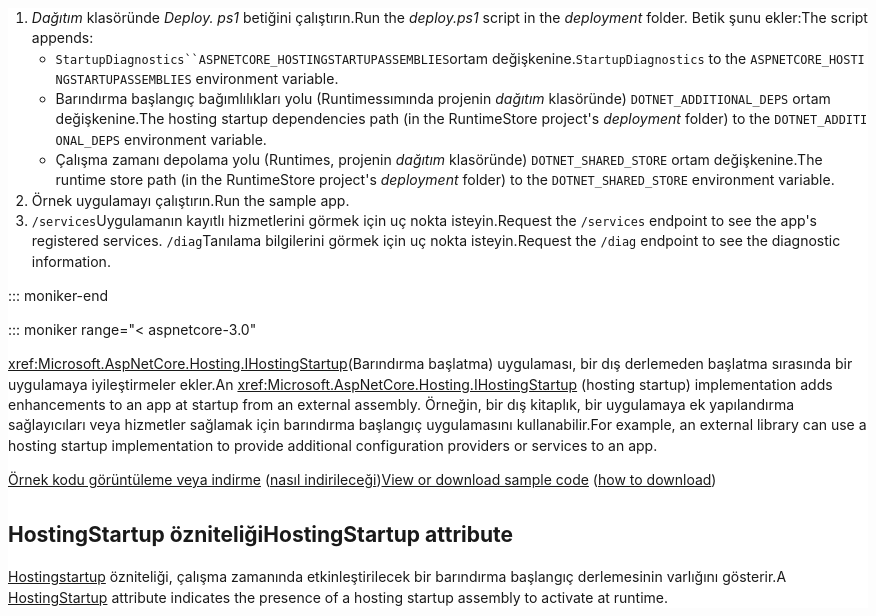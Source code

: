 1. <span data-ttu-id="fcdc9-304">*Dağıtım* klasöründe *Deploy. ps1* betiğini çalıştırın.</span><span class="sxs-lookup"><span data-stu-id="fcdc9-304">Run the *deploy.ps1* script in the *deployment* folder.</span></span> <span data-ttu-id="fcdc9-305">Betik şunu ekler:</span><span class="sxs-lookup"><span data-stu-id="fcdc9-305">The script appends:</span></span>
   * <span data-ttu-id="fcdc9-306">`StartupDiagnostics``ASPNETCORE_HOSTINGSTARTUPASSEMBLIES`ortam değişkenine.</span><span class="sxs-lookup"><span data-stu-id="fcdc9-306">`StartupDiagnostics` to the `ASPNETCORE_HOSTINGSTARTUPASSEMBLIES` environment variable.</span></span>
   * <span data-ttu-id="fcdc9-307">Barındırma başlangıç bağımlılıkları yolu (Runtimessımında projenin *dağıtım* klasöründe) `DOTNET_ADDITIONAL_DEPS` ortam değişkenine.</span><span class="sxs-lookup"><span data-stu-id="fcdc9-307">The hosting startup dependencies path (in the RuntimeStore project's *deployment* folder) to the `DOTNET_ADDITIONAL_DEPS` environment variable.</span></span>
   * <span data-ttu-id="fcdc9-308">Çalışma zamanı depolama yolu (Runtimes, projenin *dağıtım* klasöründe) `DOTNET_SHARED_STORE` ortam değişkenine.</span><span class="sxs-lookup"><span data-stu-id="fcdc9-308">The runtime store path (in the RuntimeStore project's *deployment* folder) to the `DOTNET_SHARED_STORE` environment variable.</span></span>
1. <span data-ttu-id="fcdc9-309">Örnek uygulamayı çalıştırın.</span><span class="sxs-lookup"><span data-stu-id="fcdc9-309">Run the sample app.</span></span>
1. <span data-ttu-id="fcdc9-310">`/services`Uygulamanın kayıtlı hizmetlerini görmek için uç nokta isteyin.</span><span class="sxs-lookup"><span data-stu-id="fcdc9-310">Request the `/services` endpoint to see the app's registered services.</span></span> <span data-ttu-id="fcdc9-311">`/diag`Tanılama bilgilerini görmek için uç nokta isteyin.</span><span class="sxs-lookup"><span data-stu-id="fcdc9-311">Request the `/diag` endpoint to see the diagnostic information.</span></span>

::: moniker-end

::: moniker range="< aspnetcore-3.0"

<span data-ttu-id="fcdc9-312"><xref:Microsoft.AspNetCore.Hosting.IHostingStartup>(Barındırma başlatma) uygulaması, bir dış derlemeden başlatma sırasında bir uygulamaya iyileştirmeler ekler.</span><span class="sxs-lookup"><span data-stu-id="fcdc9-312">An <xref:Microsoft.AspNetCore.Hosting.IHostingStartup> (hosting startup) implementation adds enhancements to an app at startup from an external assembly.</span></span> <span data-ttu-id="fcdc9-313">Örneğin, bir dış kitaplık, bir uygulamaya ek yapılandırma sağlayıcıları veya hizmetler sağlamak için barındırma başlangıç uygulamasını kullanabilir.</span><span class="sxs-lookup"><span data-stu-id="fcdc9-313">For example, an external library can use a hosting startup implementation to provide additional configuration providers or services to an app.</span></span>

<span data-ttu-id="fcdc9-314">[Örnek kodu görüntüleme veya indirme](https://github.com/dotnet/AspNetCore.Docs/tree/master/aspnetcore/fundamentals/host/platform-specific-configuration/samples/) ([nasıl indirileceği](xref:index#how-to-download-a-sample))</span><span class="sxs-lookup"><span data-stu-id="fcdc9-314">[View or download sample code](https://github.com/dotnet/AspNetCore.Docs/tree/master/aspnetcore/fundamentals/host/platform-specific-configuration/samples/) ([how to download](xref:index#how-to-download-a-sample))</span></span>

## <a name="hostingstartup-attribute"></a><span data-ttu-id="fcdc9-315">HostingStartup özniteliği</span><span class="sxs-lookup"><span data-stu-id="fcdc9-315">HostingStartup attribute</span></span>

<span data-ttu-id="fcdc9-316">[Hostingstartup](xref:Microsoft.AspNetCore.Hosting.HostingStartupAttribute) özniteliği, çalışma zamanında etkinleştirilecek bir barındırma başlangıç derlemesinin varlığını gösterir.</span><span class="sxs-lookup"><span data-stu-id="fcdc9-316">A [HostingStartup](xref:Microsoft.AspNetCore.Hosting.HostingStartupAttribute) attribute indicates the presence of a hosting startup assembly to activate at runtime.</span></span>
